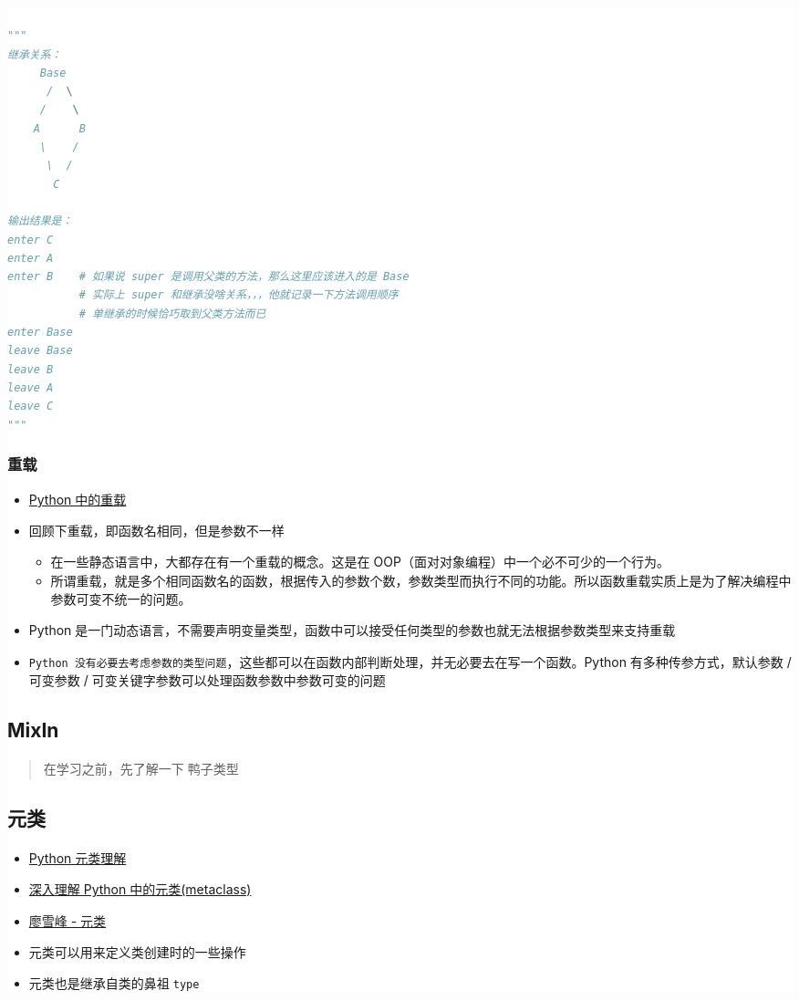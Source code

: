   ```py

  """
  继承关系：
       Base
        /  \
       /    \
      A      B
       \    /
        \  /
         C

  输出结果是：
  enter C
  enter A
  enter B    # 如果说 super 是调用父类的方法，那么这里应该进入的是 Base
             # 实际上 super 和继承没啥关系，，，他就记录一下方法调用顺序
             # 单继承的时候恰巧取到父类方法而已
  enter Base
  leave Base
  leave B
  leave A
  leave C
  """
  ```

### 重载

- [Python 中的重载](https://blog.csdn.net/qq_37049781/article/details/83959365)

- 回顾下重载，即函数名相同，但是参数不一样

  - 在一些静态语言中，大都存在有一个重载的概念。这是在 OOP（面对对象编程）中一个必不可少的一个行为。
  - 所谓重载，就是多个相同函数名的函数，根据传入的参数个数，参数类型而执行不同的功能。所以函数重载实质上是为了解决编程中参数可变不统一的问题。

- Python 是一门动态语言，不需要声明变量类型，函数中可以接受任何类型的参数也就无法根据参数类型来支持重载

- `Python 没有必要去考虑参数的类型问题`，这些都可以在函数内部判断处理，并无必要去在写一个函数。Python 有多种传参方式，默认参数 / 可变参数 / 可变关键字参数可以处理函数参数中参数可变的问题

## MixIn

> 在学习之前，先了解一下 鸭子类型

## 元类

- [Python 元类理解](https://www.cnblogs.com/DragonFire/p/6764125.html)

- [深入理解 Python 中的元类(metaclass)](https://www.cnblogs.com/JetpropelledSnake/p/9094103.html)

- [廖雪峰 - 元类](https://www.liaoxuefeng.com/wiki/1016959663602400/1017592449371072)

- 元类可以用来定义类创建时的一些操作

- 元类也是继承自类的鼻祖 `type`

